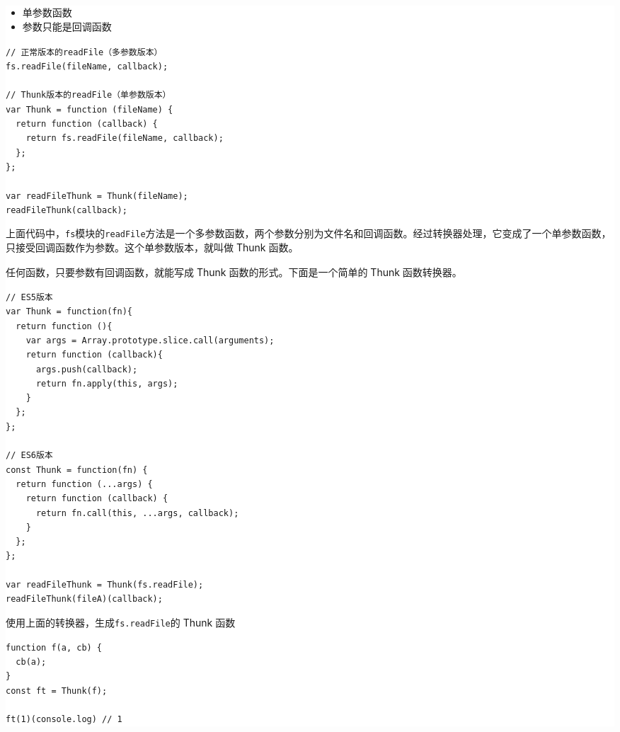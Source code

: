 - 单参数函数
- 参数只能是回调函数

``` JS
// 正常版本的readFile（多参数版本）
fs.readFile(fileName, callback);

// Thunk版本的readFile（单参数版本）
var Thunk = function (fileName) {
  return function (callback) {
    return fs.readFile(fileName, callback);
  };
};

var readFileThunk = Thunk(fileName);
readFileThunk(callback);
```

上面代码中，`fs`模块的`readFile`方法是一个多参数函数，两个参数分别为文件名和回调函数。经过转换器处理，它变成了一个单参数函数，只接受回调函数作为参数。这个单参数版本，就叫做 Thunk 函数。

任何函数，只要参数有回调函数，就能写成 Thunk 函数的形式。下面是一个简单的 Thunk 函数转换器。

``` JS
// ES5版本
var Thunk = function(fn){
  return function (){
    var args = Array.prototype.slice.call(arguments);
    return function (callback){
      args.push(callback);
      return fn.apply(this, args);
    }
  };
};

// ES6版本
const Thunk = function(fn) {
  return function (...args) {
    return function (callback) {
      return fn.call(this, ...args, callback);
    }
  };
};

var readFileThunk = Thunk(fs.readFile);
readFileThunk(fileA)(callback);
```

使用上面的转换器，生成`fs.readFile`的 Thunk 函数

``` JS
function f(a, cb) {
  cb(a);
}
const ft = Thunk(f);

ft(1)(console.log) // 1
```
